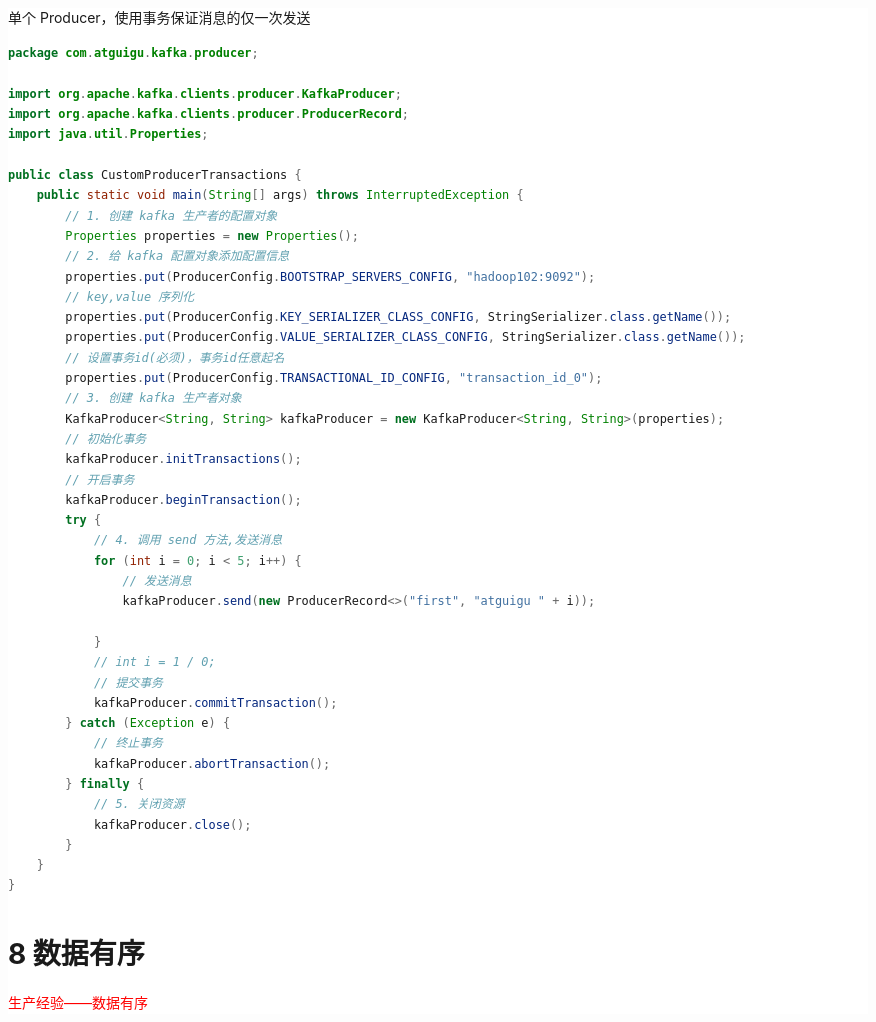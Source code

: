 单个 Producer，使用事务保证消息的仅一次发送 

```java
package com.atguigu.kafka.producer;

import org.apache.kafka.clients.producer.KafkaProducer; 
import org.apache.kafka.clients.producer.ProducerRecord;
import java.util.Properties;

public class CustomProducerTransactions {
	public static void main(String[] args) throws InterruptedException {
		// 1. 创建 kafka 生产者的配置对象
		Properties properties = new Properties();
		// 2. 给 kafka 配置对象添加配置信息 
        properties.put(ProducerConfig.BOOTSTRAP_SERVERS_CONFIG, "hadoop102:9092");
		// key,value 序列化
		properties.put(ProducerConfig.KEY_SERIALIZER_CLASS_CONFIG, StringSerializer.class.getName());
		properties.put(ProducerConfig.VALUE_SERIALIZER_CLASS_CONFIG, StringSerializer.class.getName());
		// 设置事务id(必须)，事务id任意起名
		properties.put(ProducerConfig.TRANSACTIONAL_ID_CONFIG, "transaction_id_0");
		// 3. 创建 kafka 生产者对象
		KafkaProducer<String, String> kafkaProducer = new KafkaProducer<String, String>(properties);
		// 初始化事务 
        kafkaProducer.initTransactions(); 
        // 开启事务 
        kafkaProducer.beginTransaction(); 
        try {
			// 4. 调用 send 方法,发送消息 
            for (int i = 0; i < 5; i++) {
				// 发送消息
				kafkaProducer.send(new ProducerRecord<>("first", "atguigu " + i));
				
			}
			// int i = 1 / 0; 
            // 提交事务
			kafkaProducer.commitTransaction();
		} catch (Exception e) { 
            // 终止事务
			kafkaProducer.abortTransaction(); 
        } finally {
			// 5. 关闭资源
    		kafkaProducer.close();
		}
	} 
}
```

# 8 数据有序 
<font style="color:rgb(100.000000%, 0.000000%, 0.000000%);">生产经验——数据有序 </font>

